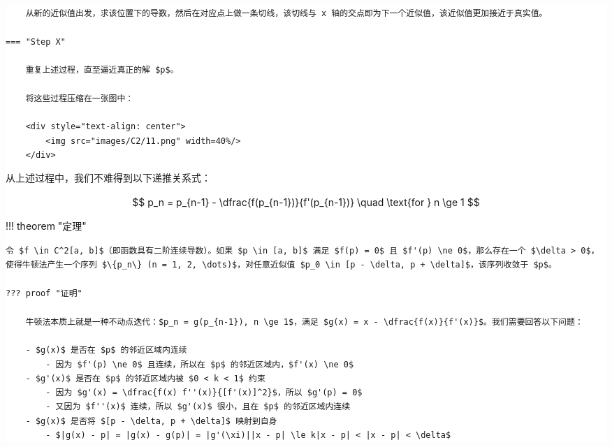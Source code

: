         从新的近似值出发，求该位置下的导数，然后在对应点上做一条切线，该切线与 x 轴的交点即为下一个近似值，该近似值更加接近于真实值。

    === "Step X" 

        重复上述过程，直至逼近真正的解 $p$。

        将这些过程压缩在一张图中：

        <div style="text-align: center">
            <img src="images/C2/11.png" width=40%/>
        </div>  

        
从上述过程中，我们不难得到以下递推关系式：

$$
p_n = p_{n-1} - \dfrac{f(p_{n-1})}{f'(p_{n-1})} \quad \text{for } n \ge 1
$$

!!! theorem "定理"

    令 $f \in C^2[a, b]$（即函数具有二阶连续导数）。如果 $p \in [a, b]$ 满足 $f(p) = 0$ 且 $f'(p) \ne 0$，那么存在一个 $\delta > 0$，使得牛顿法产生一个序列 $\{p_n\} (n = 1, 2, \dots)$，对任意近似值 $p_0 \in [p - \delta, p + \delta]$，该序列收敛于 $p$。

    ??? proof "证明"

        牛顿法本质上就是一种不动点迭代：$p_n = g(p_{n-1}), n \ge 1$，满足 $g(x) = x - \dfrac{f(x)}{f'(x)}$。我们需要回答以下问题：

        - $g(x)$ 是否在 $p$ 的邻近区域内连续
            - 因为 $f'(p) \ne 0$ 且连续，所以在 $p$ 的邻近区域内，$f'(x) \ne 0$
        - $g'(x)$ 是否在 $p$ 的邻近区域内被 $0 < k < 1$ 约束
            - 因为 $g'(x) = \dfrac{f(x) f''(x)}{[f'(x)]^2}$，所以 $g'(p) = 0$
            - 又因为 $f''(x)$ 连续，所以 $g'(x)$ 很小，且在 $p$ 的邻近区域内连续
        - $g(x)$ 是否将 $[p - \delta, p + \delta]$ 映射到自身
            - $|g(x) - p| = |g(x) - g(p)| = |g'(\xi)||x - p| \le k|x - p| < |x - p| < \delta$
